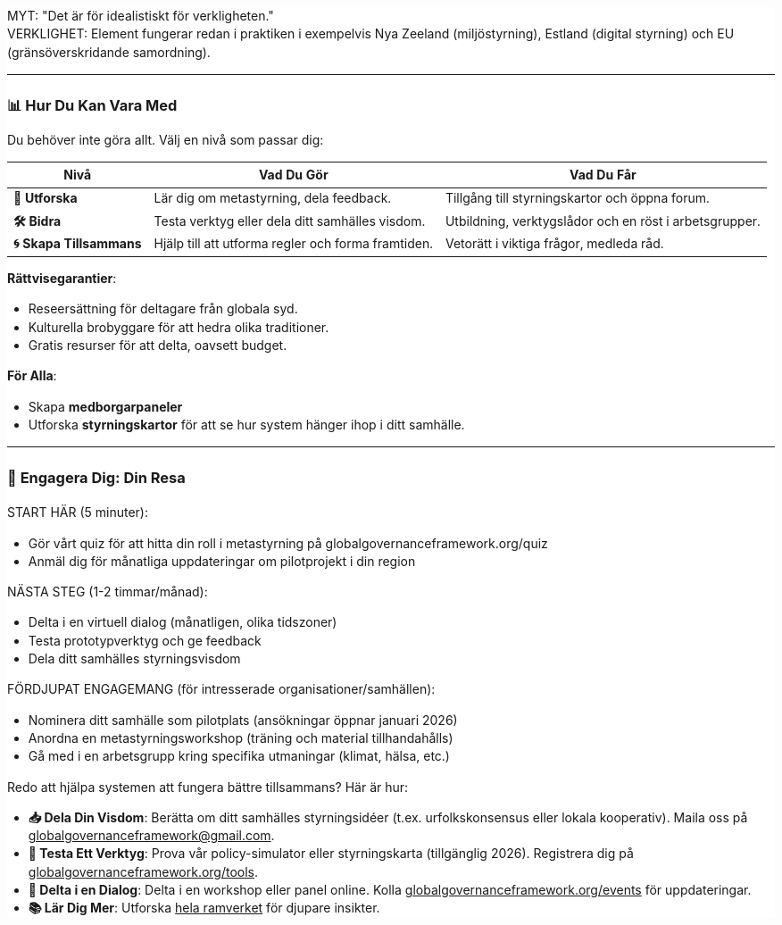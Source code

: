 MYT: "Det är för idealistiskt för verkligheten."  
VERKLIGHET: Element fungerar redan i praktiken i exempelvis Nya Zeeland (miljöstyrning), Estland (digital styrning) och EU (gränsöverskridande samordning).

---

### 📊 **Hur Du Kan Vara Med**

Du behöver inte göra allt. Välj en nivå som passar dig:

| Nivå | Vad Du Gör | Vad Du Får |
|------|------------|------------|
| **👀 Utforska** | Lär dig om metastyrning, dela feedback. | Tillgång till styrningskartor och öppna forum. |
| **🛠️ Bidra** | Testa verktyg eller dela ditt samhälles visdom. | Utbildning, verktygslådor och en röst i arbetsgrupper. |
| **🌀 Skapa Tillsammans** | Hjälp till att utforma regler och forma framtiden. | Vetorätt i viktiga frågor, medleda råd. |

**Rättvisegarantier**:  
- Reseersättning för deltagare från globala syd.  
- Kulturella brobyggare för att hedra olika traditioner.  
- Gratis resurser för att delta, oavsett budget.

**För Alla**:  
- Skapa **medborgarpaneler**  
- Utforska **styrningskartor** för att se hur system hänger ihop i ditt samhälle.

---

### 🌱 **Engagera Dig: Din Resa**

START HÄR (5 minuter):
- Gör vårt quiz för att hitta din roll i metastyrning på globalgovernanceframework.org/quiz
- Anmäl dig för månatliga uppdateringar om pilotprojekt i din region

NÄSTA STEG (1-2 timmar/månad):
- Delta i en virtuell dialog (månatligen, olika tidszoner)
- Testa prototypverktyg och ge feedback
- Dela ditt samhälles styrningsvisdom

FÖRDJUPAT ENGAGEMANG (för intresserade organisationer/samhällen):
- Nominera ditt samhälle som pilotplats (ansökningar öppnar januari 2026)
- Anordna en metastyrningsworkshop (träning och material tillhandahålls)
- Gå med i en arbetsgrupp kring specifika utmaningar (klimat, hälsa, etc.)

Redo att hjälpa systemen att fungera bättre tillsammans? Här är hur:  
- **📥 Dela Din Visdom**: Berätta om ditt samhälles styrningsidéer (t.ex. urfolkskonsensus eller lokala kooperativ). Maila oss på [globalgovernanceframework@gmail.com](mailto:globalgovernanceframework@gmail.com).  
- **🧩 Testa Ett Verktyg**: Prova vår policy-simulator eller styrningskarta (tillgänglig 2026). Registrera dig på [globalgovernanceframework.org/tools](https://globalgovernanceframework.org/tools).  
- **👥 Delta i en Dialog**: Delta i en workshop eller panel online. Kolla [globalgovernanceframework.org/events](https://globalgovernanceframework.org/events) för uppdateringar.  
- **📚 Lär Dig Mer**: Utforska [hela ramverket](https://globalgovernanceframework.org/framework) för djupare insikter.
